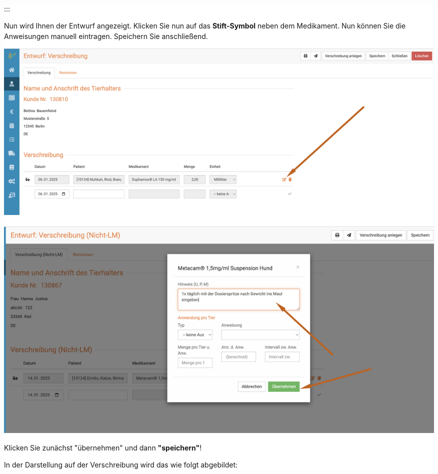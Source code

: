 :::

Nun wird Ihnen der Entwurf angezeigt. 
Klicken Sie nun auf das **Stift-Symbol** neben dem Medikament. Nun können Sie die Anweisungen manuell eintragen. Speichern Sie anschließend.

![](../../static/img/Nutztiere/verschreibung_entwurf_bearbeiten.png)     

![](../../static/img/Nutztiere/hinweisfeld_versch1.png)   
 
Klicken Sie zunächst "übernehmen" und dann **"speichern"**! 

In der Darstellung auf der Verschreibung wird das wie folgt abgebildet:   

